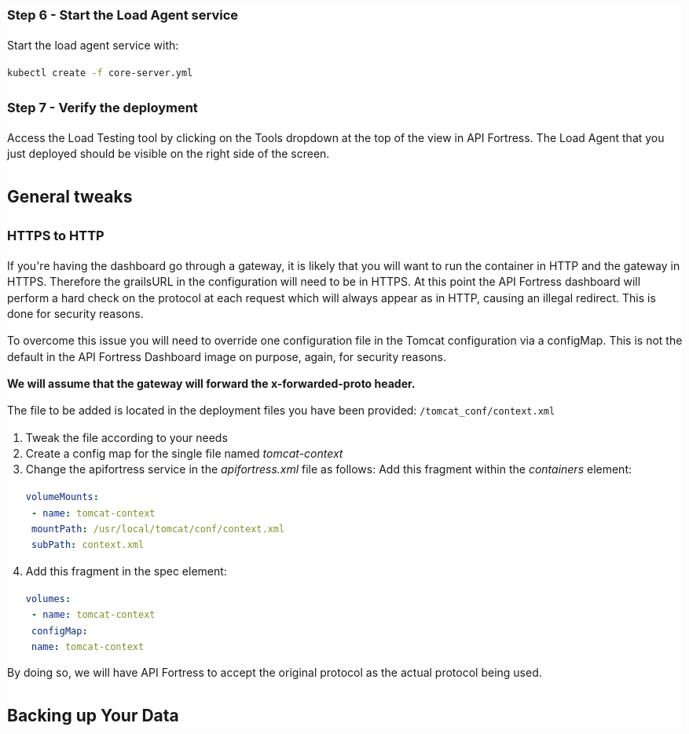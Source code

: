 ### Step 6 - Start the Load Agent service

Start the load agent service with:

```bash
kubectl create -f core-server.yml
```

### Step 7 - Verify the deployment

Access the Load Testing tool by clicking on the Tools dropdown at the top of the view in API Fortress. The Load Agent that you just deployed should be visible on the right side of the screen.

## General tweaks

### HTTPS to HTTP

If you're having the dashboard go through a gateway, it is likely that you will want to run the container in HTTP and the gateway in HTTPS. Therefore the grailsURL in the configuration will need to be in HTTPS. At this point the API Fortress dashboard will perform a hard check on the protocol at each request which will always appear as in HTTP, causing an illegal redirect. This is done for security reasons.

To overcome this issue you will need to override one configuration file in the Tomcat configuration via a configMap. This is not the default in the API Fortress Dashboard image on purpose, again, for security reasons.

**We will assume that the gateway will forward the x-forwarded-proto header.**

The file to be added is located in the deployment files you have been provided: `/tomcat_conf/context.xml`

1. Tweak the file according to your needs
2. Create a config map for the single file named _tomcat-context_
3. Change the apifortress service in the _apifortress.xml_ file as follows: Add this fragment within the _containers_ element:
    ```yaml
    volumeMounts:
     - name: tomcat-context
     mountPath: /usr/local/tomcat/conf/context.xml
     subPath: context.xml
    ```
4. Add this fragment in the spec element:
    ```yaml
    volumes:
     - name: tomcat-context
     configMap:
     name: tomcat-context
    ```

By doing so, we will have API Fortress to accept the original protocol as the actual protocol being used.

## Backing up Your Data
